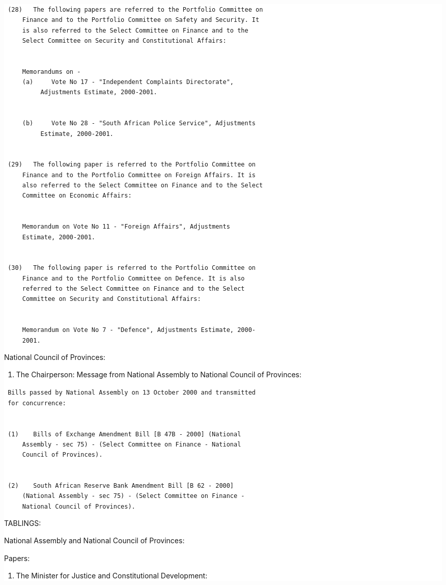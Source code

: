 
     (28)   The following papers are referred to the Portfolio Committee on
         Finance and to the Portfolio Committee on Safety and Security. It
         is also referred to the Select Committee on Finance and to the
         Select Committee on Security and Constitutional Affairs:


         Memorandums on -
         (a)     Vote No 17 - "Independent Complaints Directorate",
              Adjustments Estimate, 2000-2001.


         (b)     Vote No 28 - "South African Police Service", Adjustments
              Estimate, 2000-2001.


     (29)   The following paper is referred to the Portfolio Committee on
         Finance and to the Portfolio Committee on Foreign Affairs. It is
         also referred to the Select Committee on Finance and to the Select
         Committee on Economic Affairs:


         Memorandum on Vote No 11 - "Foreign Affairs", Adjustments
         Estimate, 2000-2001.


     (30)   The following paper is referred to the Portfolio Committee on
         Finance and to the Portfolio Committee on Defence. It is also
         referred to the Select Committee on Finance and to the Select
         Committee on Security and Constitutional Affairs:


         Memorandum on Vote No 7 - "Defence", Adjustments Estimate, 2000-
         2001.

National Council of Provinces:

1.    The Chairperson:
     Message from National Assembly to National Council of Provinces:


     Bills passed by National Assembly on 13 October 2000 and transmitted
     for concurrence:


     (1)    Bills of Exchange Amendment Bill [B 47B - 2000] (National
         Assembly - sec 75) - (Select Committee on Finance - National
         Council of Provinces).


     (2)    South African Reserve Bank Amendment Bill [B 62 - 2000]
         (National Assembly - sec 75) - (Select Committee on Finance -
         National Council of Provinces).

TABLINGS:

National Assembly and National Council of Provinces:

Papers:

1.    The Minister for Justice and Constitutional Development:


